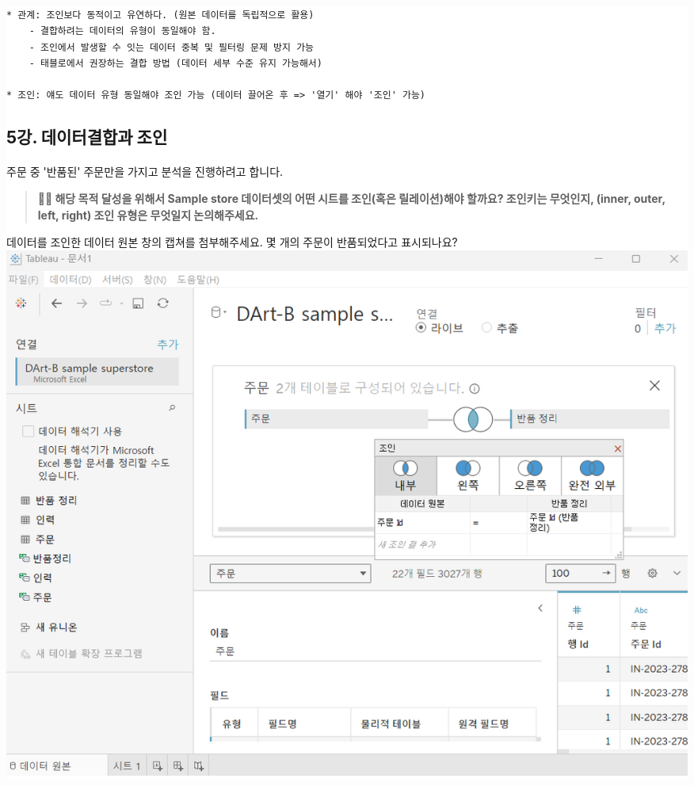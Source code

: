 ```
* 관계: 조인보다 동적이고 유연하다. (원본 데이터를 독립적으로 활용)
    - 결합하려는 데이터의 유형이 동일해야 함.
    - 조인에서 발생할 수 잇는 데이터 중복 및 필터링 문제 방지 가능
    - 태블로에서 권장하는 결합 방법 (데이터 세부 수준 유지 가능해서)

* 조인: 얘도 데이터 유형 동일해야 조인 가능 (데이터 끌어온 후 => '열기' 해야 '조인' 가능)
```


## 5강. 데이터결합과 조인



주문 중 '반품된' 주문만을 가지고 분석을 진행하려고 합니다.

> **🧞‍♀️ 해당 목적 달성을 위해서 Sample store 데이터셋의 어떤 시트를 조인(혹은 릴레이션)해야 할까요? 조인키는 무엇인지, (inner, outer, left, right) 조인 유형은 무엇일지 논의해주세요.**

데이터를 조인한 데이터 원본 창의 캡쳐를 첨부해주세요.
몇 개의 주문이 반품되었다고 표시되나요?
![imagege](../img/반품문제.png)
